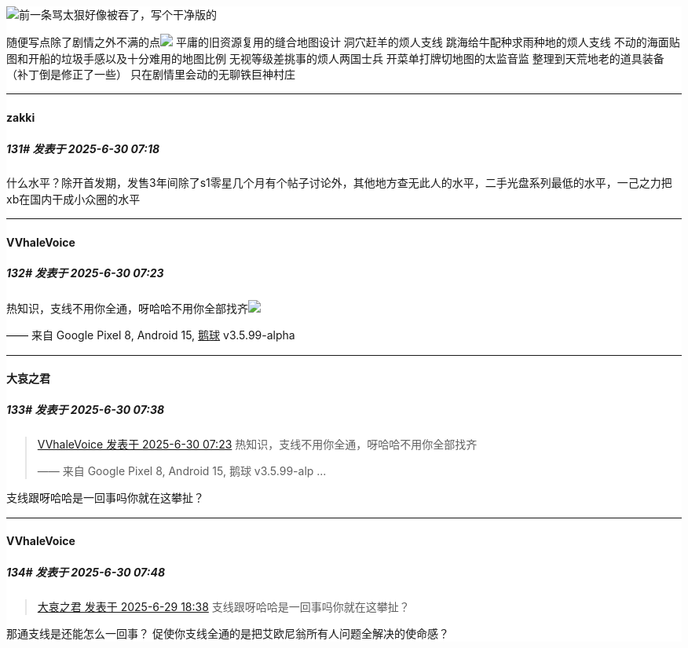 <img src="https://static.stage1st.com/image/smiley/face2017/067.png" referrerpolicy="no-referrer">前一条骂太狠好像被吞了，写个干净版的

随便写点除了剧情之外不满的点<img src="https://static.stage1st.com/image/smiley/face2017/163.png" referrerpolicy="no-referrer">
平庸的旧资源复用的缝合地图设计
洞穴赶羊的烦人支线
跳海给牛配种求雨种地的烦人支线
不动的海面贴图和开船的垃圾手感以及十分难用的地图比例
无视等级差挑事的烦人两国士兵
开菜单打牌切地图的太监音监
整理到天荒地老的道具装备（补丁倒是修正了一些）
只在剧情里会动的无聊铁巨神村庄


*****

####  zakki  
##### 131#       发表于 2025-6-30 07:18

什么水平？除开首发期，发售3年间除了s1零星几个月有个帖子讨论外，其他地方查无此人的水平，二手光盘系列最低的水平，一己之力把xb在国内干成小众圈的水平


*****

####  VVhaleVoice  
##### 132#       发表于 2025-6-30 07:23

热知识，支线不用你全通，呀哈哈不用你全部找齐<img src="https://static.stage1st.com/image/smiley/face2017/023.png" referrerpolicy="no-referrer">

—— 来自 Google Pixel 8, Android 15, [鹅球](https://www.pgyer.com/xfPejhuq) v3.5.99-alpha


*****

####  大哀之君  
##### 133#       发表于 2025-6-30 07:38

<blockquote><a href="httphttps://stage1st.com/2b/forum.php?mod=redirect&amp;goto=findpost&amp;pid=68020701&amp;ptid=2255100" target="_blank">VVhaleVoice 发表于 2025-6-30 07:23</a>
热知识，支线不用你全通，呀哈哈不用你全部找齐

—— 来自 Google Pixel 8, Android 15, 鹅球 v3.5.99-alp ...</blockquote>
支线跟呀哈哈是一回事吗你就在这攀扯？


*****

####  VVhaleVoice  
##### 134#       发表于 2025-6-30 07:48

<blockquote><a href="httphttps://stage1st.com/2b/forum.php?mod=redirect&amp;goto=findpost&amp;pid=68020742&amp;ptid=2255100" target="_blank">大哀之君 发表于 2025-6-29 18:38</a>
支线跟呀哈哈是一回事吗你就在这攀扯？</blockquote>
那通支线是还能怎么一回事？
促使你支线全通的是把艾欧尼翁所有人问题全解决的使命感？
